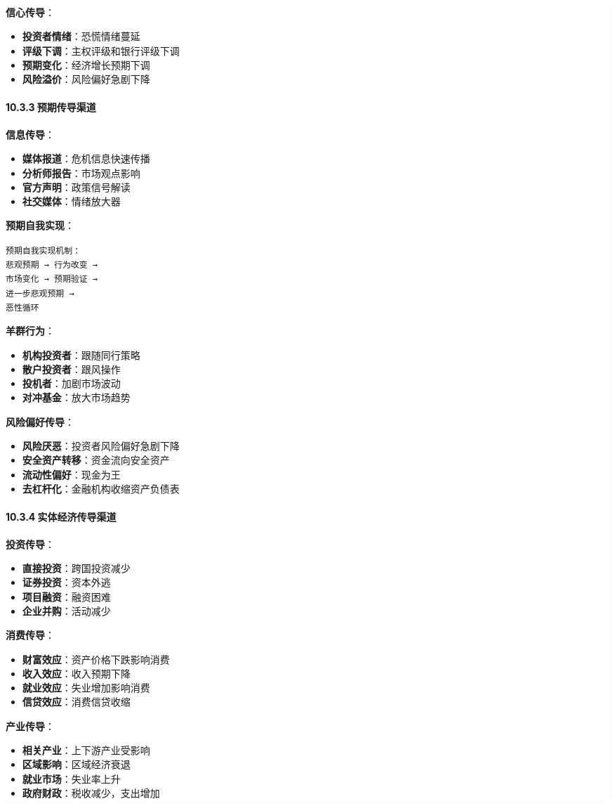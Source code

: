 **信心传导**：
- **投资者情绪**：恐慌情绪蔓延
- **评级下调**：主权评级和银行评级下调
- **预期变化**：经济增长预期下调
- **风险溢价**：风险偏好急剧下降

#### 10.3.3 预期传导渠道

**信息传导**：
- **媒体报道**：危机信息快速传播
- **分析师报告**：市场观点影响
- **官方声明**：政策信号解读
- **社交媒体**：情绪放大器

**预期自我实现**：
```
预期自我实现机制：
悲观预期 → 行为改变 →
市场变化 → 预期验证 →
进一步悲观预期 →
恶性循环
```

**羊群行为**：
- **机构投资者**：跟随同行策略
- **散户投资者**：跟风操作
- **投机者**：加剧市场波动
- **对冲基金**：放大市场趋势

**风险偏好传导**：
- **风险厌恶**：投资者风险偏好急剧下降
- **安全资产转移**：资金流向安全资产
- **流动性偏好**：现金为王
- **去杠杆化**：金融机构收缩资产负债表

#### 10.3.4 实体经济传导渠道

**投资传导**：
- **直接投资**：跨国投资减少
- **证券投资**：资本外逃
- **项目融资**：融资困难
- **企业并购**：活动减少

**消费传导**：
- **财富效应**：资产价格下跌影响消费
- **收入效应**：收入预期下降
- **就业效应**：失业增加影响消费
- **信贷效应**：消费信贷收缩

**产业传导**：
- **相关产业**：上下游产业受影响
- **区域影响**：区域经济衰退
- **就业市场**：失业率上升
- **政府财政**：税收减少，支出增加
